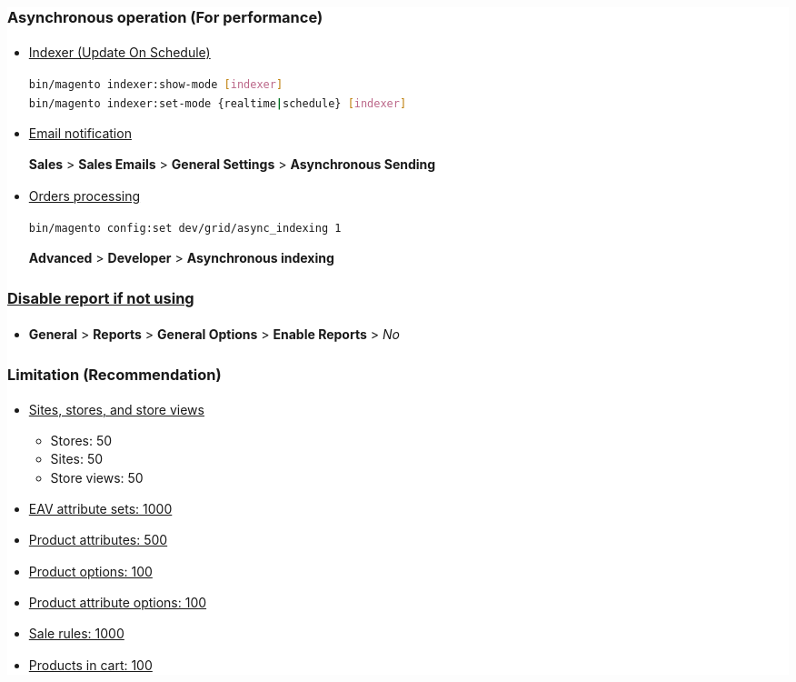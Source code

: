 

### Asynchronous operation (For performance)

- [Indexer (Update On Schedule)](https://support.magento.com/hc/en-us/articles/360040227191-Indexers-Update-On-Schedule-optimizes-Magento-performance-)

  ```bash
  bin/magento indexer:show-mode [indexer]
  bin/magento indexer:set-mode {realtime|schedule} [indexer]
  ```

- [Email notification](https://support.magento.com/hc/en-us/articles/360048170772-Best-practice-Magento-order-placement-performance-)

  **Sales** > **Sales Emails** > **General Settings** > **Asynchronous Sending**

- [Orders processing](https://support.magento.com/hc/en-us/articles/360048545492-Magento-best-practice-enable-asynchronous-orders-processing)

  `bin/magento config:set dev/grid/async_indexing 1`

  **Advanced** > **Developer** > **Asynchronous indexing**



### [Disable report if not using](https://support.magento.com/hc/en-us/articles/360048862272-Magento-best-practice-disable-Reports-if-not-using)

- **General** > **Reports** > **General Options** > **Enable Reports** > *No*



### Limitation (Recommendation)

- [Sites, stores, and store views](https://support.magento.com/hc/en-us/articles/360044674792-Best-practices-number-of-sites-stores-and-store-views-Magento-Commerce-Cloud-Pro)

  - Stores: 50
  - Sites: 50
  - Store views: 50

- [EAV attribute sets: 1000](https://support.magento.com/hc/en-us/articles/360045041092-Best-practice-for-attribute-SET-in-Magento)

- [Product attributes: 500](https://support.magento.com/hc/en-us/articles/360048256612-Best-practice-Magento-product-attributes)

- [Product options: 100](https://support.magento.com/hc/en-us/articles/360048723372-Best-practices-for-Magento-product-options-)

- [Product attribute options: 100](https://support.magento.com/hc/en-us/articles/360049130851-Best-practices-for-Magento-product-attribute-options-)

- [Sale rules: 1000](https://support.magento.com/hc/en-us/articles/360045957511-Max-sales-rules-best-practice-in-Magento)

- [Products in cart: 100](https://support.magento.com/hc/en-us/articles/360046163611-Magento-frontend-performance-best-practices)
